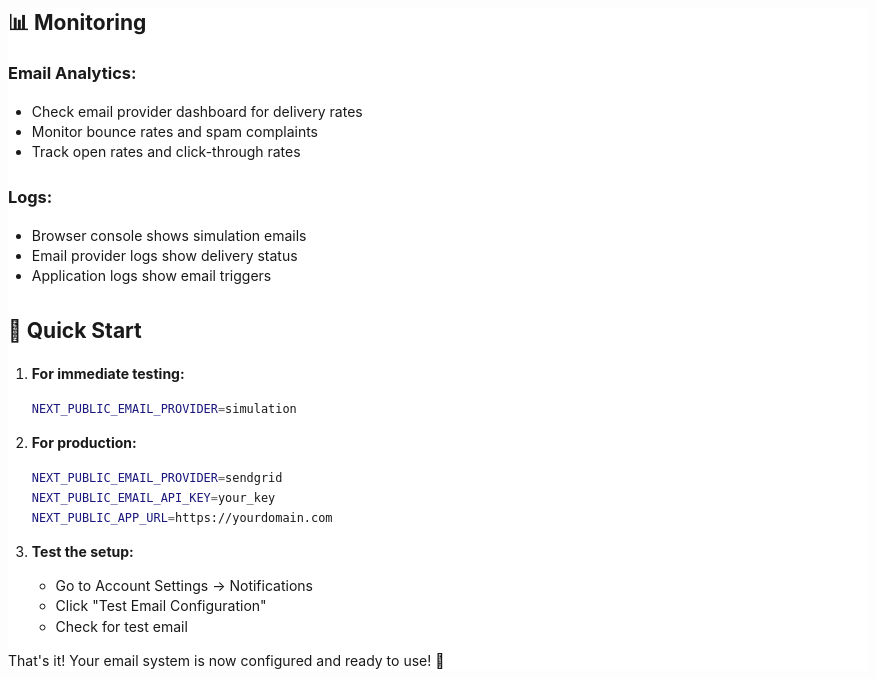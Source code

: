 ## 📊 Monitoring

### Email Analytics:
- Check email provider dashboard for delivery rates
- Monitor bounce rates and spam complaints
- Track open rates and click-through rates

### Logs:
- Browser console shows simulation emails
- Email provider logs show delivery status
- Application logs show email triggers

## 🎯 Quick Start

1. **For immediate testing:**
   ```bash
   NEXT_PUBLIC_EMAIL_PROVIDER=simulation
   ```

2. **For production:**
   ```bash
   NEXT_PUBLIC_EMAIL_PROVIDER=sendgrid
   NEXT_PUBLIC_EMAIL_API_KEY=your_key
   NEXT_PUBLIC_APP_URL=https://yourdomain.com
   ```

3. **Test the setup:**
   - Go to Account Settings → Notifications
   - Click "Test Email Configuration"
   - Check for test email

That's it! Your email system is now configured and ready to use! 🎉 